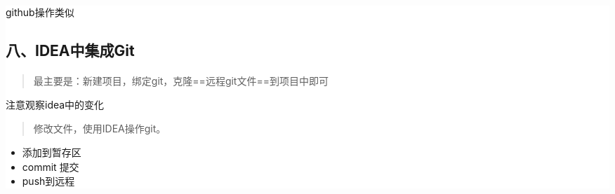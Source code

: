 github操作类似

## 八、IDEA中集成Git

> 最主要是：新建项目，绑定git，克隆==远程git文件==到项目中即可

注意观察idea中的变化

> 修改文件，使用IDEA操作git。

- 添加到暂存区
- commit 提交
- push到远程
